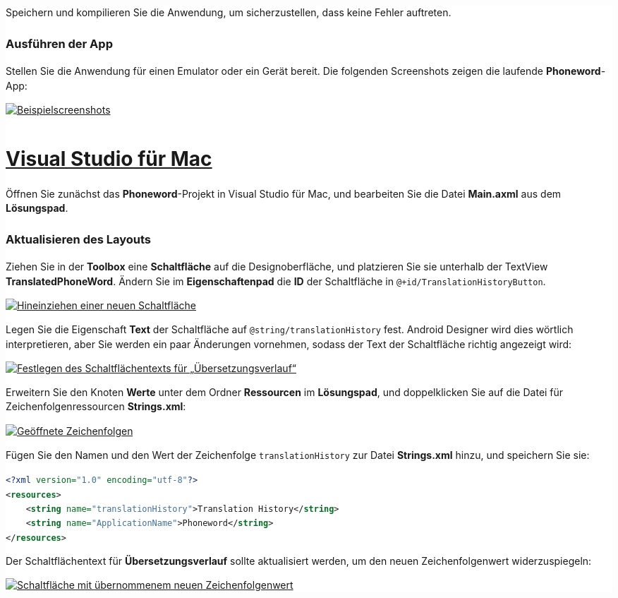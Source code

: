 Speichern und kompilieren Sie die Anwendung, um sicherzustellen, dass keine Fehler auftreten.

### <a name="running-the-app"></a>Ausführen der App

Stellen Sie die Anwendung für einen Emulator oder ein Gerät bereit. Die folgenden Screenshots zeigen die laufende **Phoneword**-App:

[![Beispielscreenshots](hello-android-multiscreen-quickstart-images/screenshot-sml.png)](hello-android-multiscreen-quickstart-images/screenshot.png#lightbox)

# <a name="visual-studio-for-mactabvsmac"></a>[Visual Studio für Mac](#tab/vsmac)

Öffnen Sie zunächst das **Phoneword**-Projekt in Visual Studio für Mac, und bearbeiten Sie die Datei **Main.axml** aus dem **Lösungspad**.

### <a name="updating-the-layout"></a>Aktualisieren des Layouts

Ziehen Sie in der **Toolbox** eine **Schaltfläche** auf die Designoberfläche, und platzieren Sie sie unterhalb der TextView **TranslatedPhoneWord**. Ändern Sie im **Eigenschaftenpad** die **ID** der Schaltfläche in `@+id/TranslationHistoryButton`. 

[![Hineinziehen einer neuen Schaltfläche](hello-android-multiscreen-quickstart-images/xs/02-new-button-sml.png)](hello-android-multiscreen-quickstart-images/xs/02-new-button.png#lightbox)

Legen Sie die Eigenschaft **Text** der Schaltfläche auf `@string/translationHistory` fest. Android Designer wird dies wörtlich interpretieren, aber Sie werden ein paar Änderungen vornehmen, sodass der Text der Schaltfläche richtig angezeigt wird:

[![Festlegen des Schaltflächentexts für „Übersetzungsverlauf“](hello-android-multiscreen-quickstart-images/xs/03-call-history-string-sml.png)](hello-android-multiscreen-quickstart-images/xs/03-call-history-string.png#lightbox)


Erweitern Sie den Knoten **Werte** unter dem Ordner **Ressourcen** im **Lösungspad**, und doppelklicken Sie auf die Datei für Zeichenfolgenressourcen **Strings.xml**:

[![Geöffnete Zeichenfolgen](hello-android-multiscreen-quickstart-images/xs/04-strings-resources-file-sml.png)](hello-android-multiscreen-quickstart-images/xs/04-strings-resources-file.png#lightbox)


Fügen Sie den Namen und den Wert der Zeichenfolge `translationHistory` zur Datei **Strings.xml** hinzu, und speichern Sie sie:

```xml
<?xml version="1.0" encoding="utf-8"?>
<resources>
    <string name="translationHistory">Translation History</string>
    <string name="ApplicationName">Phoneword</string>
</resources>
```

Der Schaltflächentext für **Übersetzungsverlauf** sollte aktualisiert werden, um den neuen Zeichenfolgenwert widerzuspiegeln:

[![Schaltfläche mit übernommenem neuen Zeichenfolgenwert](hello-android-multiscreen-quickstart-images/xs/05-new-string-value-sml.png)](hello-android-multiscreen-quickstart-images/xs/05-new-string-value.png#lightbox)
